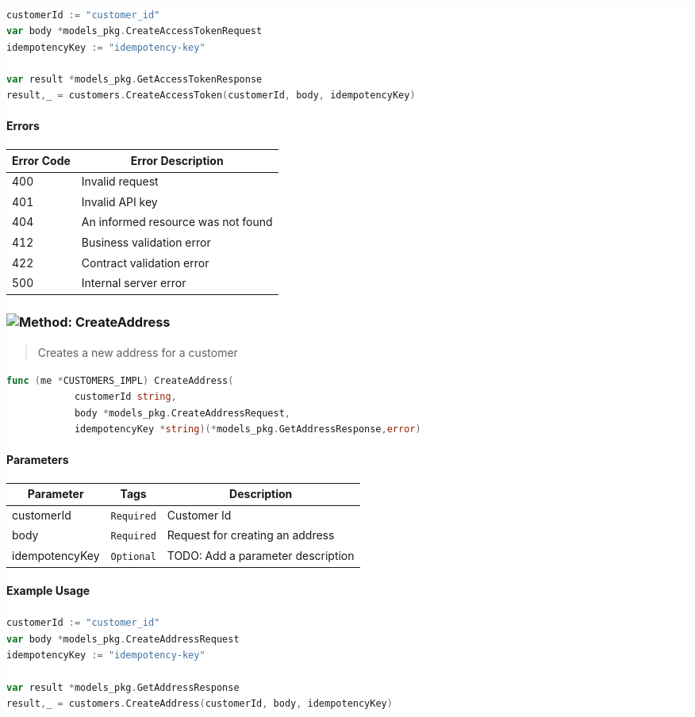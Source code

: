 ```go
customerId := "customer_id"
var body *models_pkg.CreateAccessTokenRequest
idempotencyKey := "idempotency-key"

var result *models_pkg.GetAccessTokenResponse
result,_ = customers.CreateAccessToken(customerId, body, idempotencyKey)

```

#### Errors
 
| Error Code | Error Description |
|------------|-------------------|
| 400 | Invalid request |
| 401 | Invalid API key |
| 404 | An informed resource was not found |
| 412 | Business validation error |
| 422 | Contract validation error |
| 500 | Internal server error |



### <a name="create_address"></a>![Method: ](https://apidocs.io/img/method.png ".customers_pkg.CreateAddress") CreateAddress

> Creates a new address for a customer


```go
func (me *CUSTOMERS_IMPL) CreateAddress(
            customerId string,
            body *models_pkg.CreateAddressRequest,
            idempotencyKey *string)(*models_pkg.GetAddressResponse,error)
```

#### Parameters

| Parameter | Tags | Description |
|-----------|------|-------------|
| customerId |  ``` Required ```  | Customer Id |
| body |  ``` Required ```  | Request for creating an address |
| idempotencyKey |  ``` Optional ```  | TODO: Add a parameter description |


#### Example Usage

```go
customerId := "customer_id"
var body *models_pkg.CreateAddressRequest
idempotencyKey := "idempotency-key"

var result *models_pkg.GetAddressResponse
result,_ = customers.CreateAddress(customerId, body, idempotencyKey)

```
